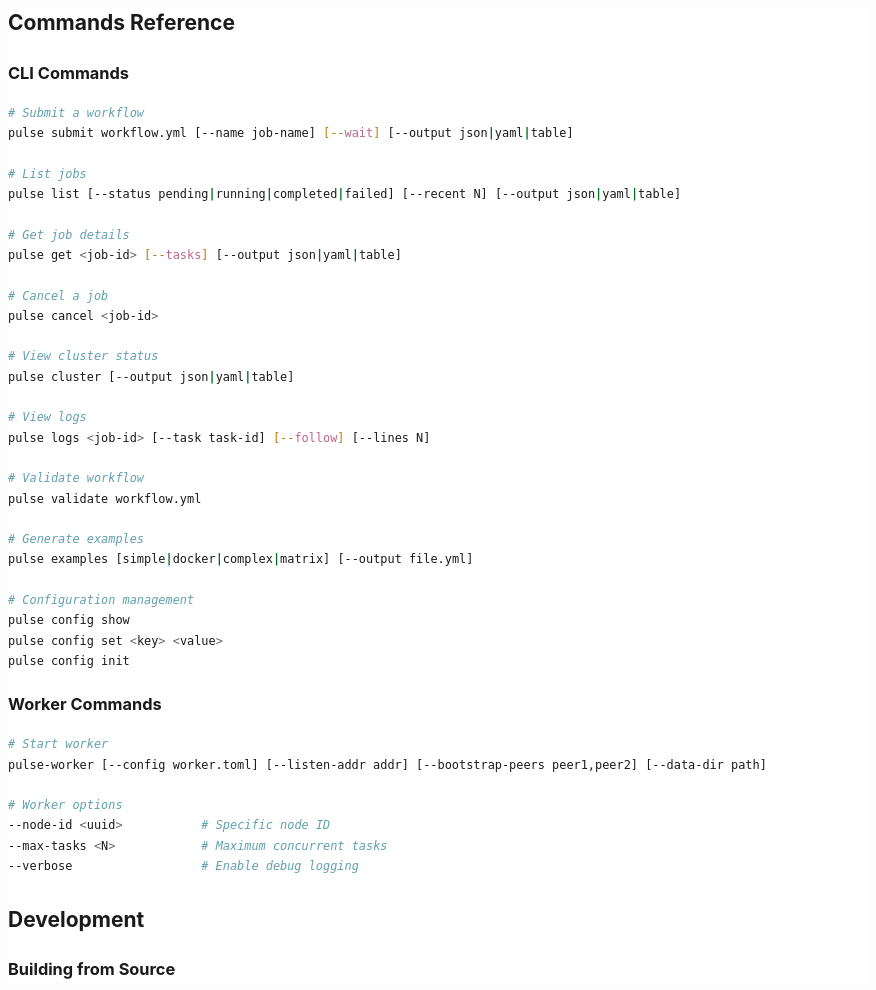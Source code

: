 ## Commands Reference

### CLI Commands

```bash
# Submit a workflow
pulse submit workflow.yml [--name job-name] [--wait] [--output json|yaml|table]

# List jobs
pulse list [--status pending|running|completed|failed] [--recent N] [--output json|yaml|table]

# Get job details
pulse get <job-id> [--tasks] [--output json|yaml|table]

# Cancel a job
pulse cancel <job-id>

# View cluster status
pulse cluster [--output json|yaml|table]

# View logs
pulse logs <job-id> [--task task-id] [--follow] [--lines N]

# Validate workflow
pulse validate workflow.yml

# Generate examples
pulse examples [simple|docker|complex|matrix] [--output file.yml]

# Configuration management
pulse config show
pulse config set <key> <value>
pulse config init
```

### Worker Commands

```bash
# Start worker
pulse-worker [--config worker.toml] [--listen-addr addr] [--bootstrap-peers peer1,peer2] [--data-dir path]

# Worker options
--node-id <uuid>           # Specific node ID
--max-tasks <N>            # Maximum concurrent tasks
--verbose                  # Enable debug logging
```

## Development

### Building from Source
